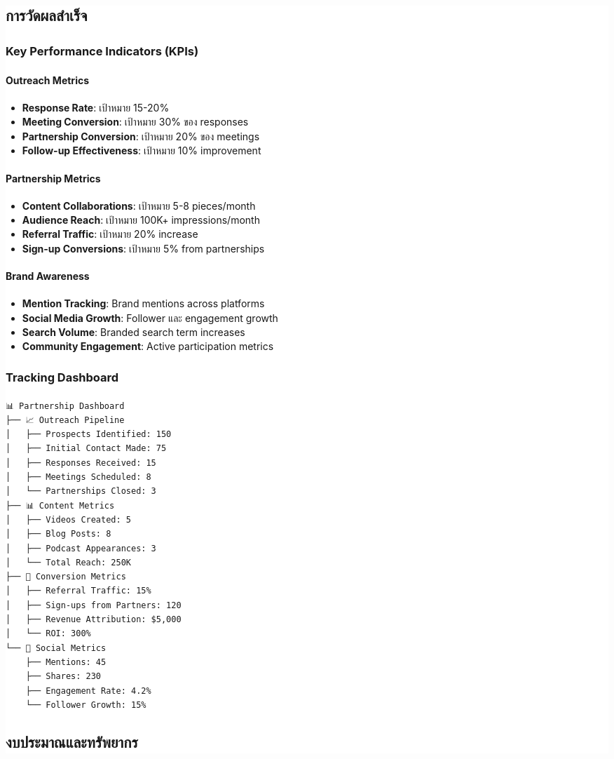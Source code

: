 ## การวัดผลสำเร็จ

### Key Performance Indicators (KPIs)

#### Outreach Metrics
- **Response Rate**: เป้าหมาย 15-20%
- **Meeting Conversion**: เป้าหมาย 30% ของ responses
- **Partnership Conversion**: เป้าหมาย 20% ของ meetings
- **Follow-up Effectiveness**: เป้าหมาย 10% improvement

#### Partnership Metrics
- **Content Collaborations**: เป้าหมาย 5-8 pieces/month
- **Audience Reach**: เป้าหมาย 100K+ impressions/month
- **Referral Traffic**: เป้าหมาย 20% increase
- **Sign-up Conversions**: เป้าหมาย 5% from partnerships

#### Brand Awareness
- **Mention Tracking**: Brand mentions across platforms
- **Social Media Growth**: Follower และ engagement growth
- **Search Volume**: Branded search term increases
- **Community Engagement**: Active participation metrics

### Tracking Dashboard
```
📊 Partnership Dashboard
├── 📈 Outreach Pipeline
│   ├── Prospects Identified: 150
│   ├── Initial Contact Made: 75
│   ├── Responses Received: 15
│   ├── Meetings Scheduled: 8
│   └── Partnerships Closed: 3
├── 📊 Content Metrics
│   ├── Videos Created: 5
│   ├── Blog Posts: 8
│   ├── Podcast Appearances: 3
│   └── Total Reach: 250K
├── 🎯 Conversion Metrics
│   ├── Referral Traffic: 15%
│   ├── Sign-ups from Partners: 120
│   ├── Revenue Attribution: $5,000
│   └── ROI: 300%
└── 📱 Social Metrics
    ├── Mentions: 45
    ├── Shares: 230
    ├── Engagement Rate: 4.2%
    └── Follower Growth: 15%
```

## งบประมาณและทรัพยากร
